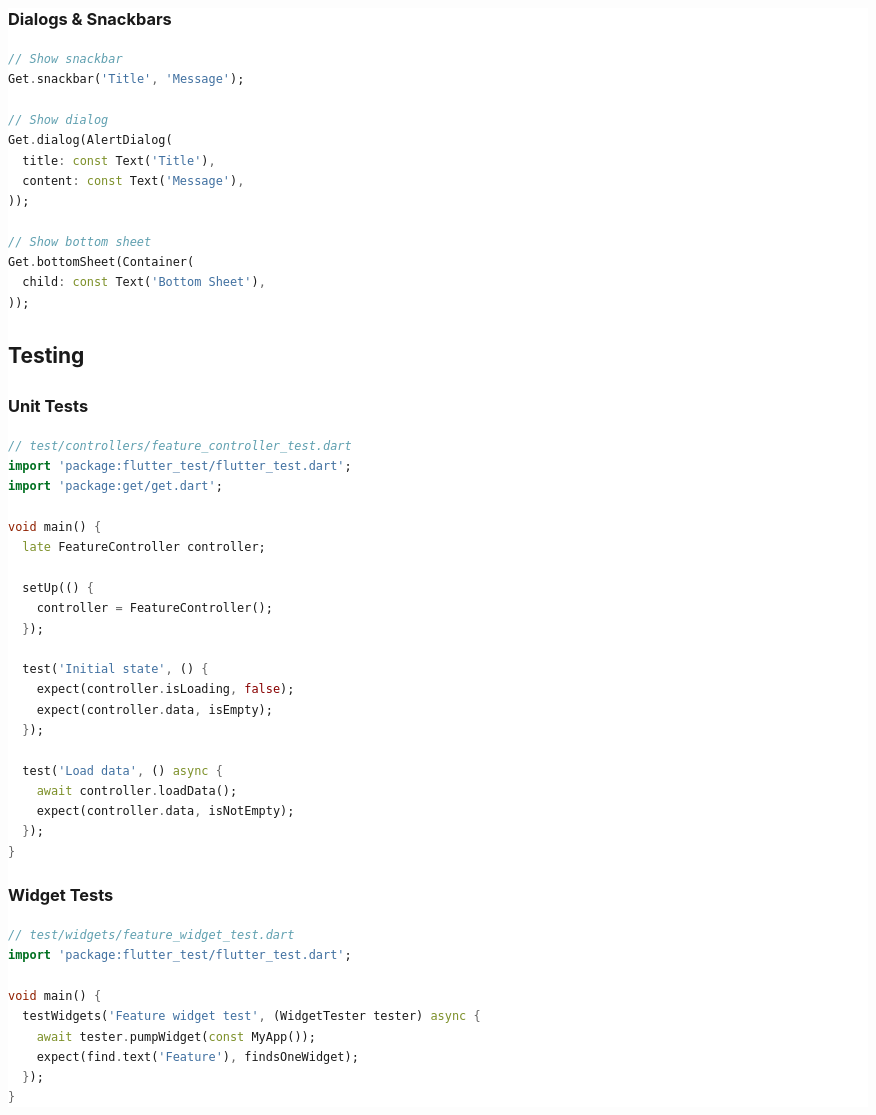 ### Dialogs & Snackbars
```dart
// Show snackbar
Get.snackbar('Title', 'Message');

// Show dialog
Get.dialog(AlertDialog(
  title: const Text('Title'),
  content: const Text('Message'),
));

// Show bottom sheet
Get.bottomSheet(Container(
  child: const Text('Bottom Sheet'),
));
```

## Testing

### Unit Tests
```dart
// test/controllers/feature_controller_test.dart
import 'package:flutter_test/flutter_test.dart';
import 'package:get/get.dart';

void main() {
  late FeatureController controller;
  
  setUp(() {
    controller = FeatureController();
  });
  
  test('Initial state', () {
    expect(controller.isLoading, false);
    expect(controller.data, isEmpty);
  });
  
  test('Load data', () async {
    await controller.loadData();
    expect(controller.data, isNotEmpty);
  });
}
```

### Widget Tests
```dart
// test/widgets/feature_widget_test.dart
import 'package:flutter_test/flutter_test.dart';

void main() {
  testWidgets('Feature widget test', (WidgetTester tester) async {
    await tester.pumpWidget(const MyApp());
    expect(find.text('Feature'), findsOneWidget);
  });
}
```
